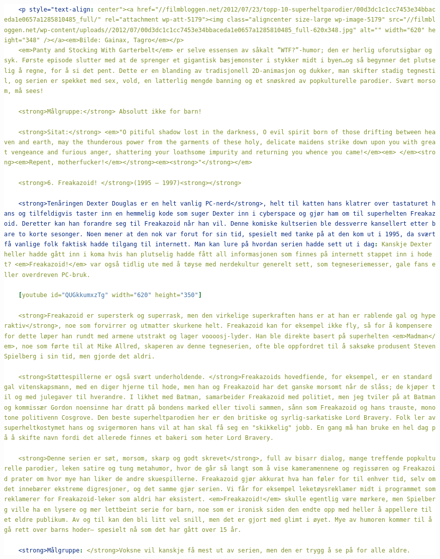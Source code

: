 ```yaml
    <p style="text-align: center"><a href="//filmbloggen.net/2012/07/23/topp-10-superheltparodier/00d3dc1c1cc7453e34bbaceda1e0657a1285810485_full/" rel="attachment wp-att-5179"><img class="aligncenter size-large wp-image-5179" src="//filmbloggen.net/wp-content/uploads//2012/07/00d3dc1c1cc7453e34bbaceda1e0657a1285810485_full-620x348.jpg" alt="" width="620" height="348" /></a><em>Bilde: Gainax, Tagro</em></p>
    <em>Panty and Stocking With Garterbelt</em> er selve essensen av såkalt ”WTF?”-humor; den er herlig uforutsigbar og syk. Første episode slutter med at de sprenger et gigantisk bæsjemonster i stykker midt i byen…og så begynner det plutselig å regne, for å si det pent. Dette er en blanding av tradisjonell 2D-animasjon og dukker, man skifter stadig tegnestil, og serien er spekket med sex, vold, en latterlig mengde banning og et snøskred av popkulturelle parodier. Svært morsom, må sees!

    <strong>Målgruppe:</strong> Absolutt ikke for barn!

    <strong>Sitat:</strong> <em>"O pitiful shadow lost in the darkness, O evil spirit born of those drifting between heaven and earth, may the thunderous power from the garments of these holy, delicate maidens strike down upon you with great vengeance and furious anger, shattering your loathsome impurity and returning you whence you came!</em><em> </em><strong><em>Repent, motherfucker!</em></strong><em><strong>"</strong></em>

    <strong>6. Freakazoid! </strong>(1995 – 1997)<strong></strong>

    <strong>Tenåringen Dexter Douglas er en helt vanlig PC-nerd</strong>, helt til katten hans klatrer over tastaturet hans og tilfeldigvis taster inn en hemmelig kode som suger Dexter inn i cyberspace og gjør ham om til superhelten Freakazoid. Deretter kan han forandre seg til Freakazoid når han vil. Denne komiske kultserien ble dessverre kansellert etter bare to korte sesonger. Noen mener at den nok var forut for sin tid, spesielt med tanke på at den kom ut i 1995, da svært få vanlige folk faktisk hadde tilgang til internett. Man kan lure på hvordan serien hadde sett ut i dag: Kanskje Dexter heller hadde gått inn i koma hvis han plutselig hadde fått all informasjonen som finnes på internett stappet inn i hodet? <em>Freakazoid!</em> var også tidlig ute med å tøyse med nerdekultur generelt sett, som tegneseriemesser, gale fans eller overdreven PC-bruk.

    [youtube id="QUGkkumxzTg" width="620" height="350"]

    <strong>Freakazoid er supersterk og superrask, men den virkelige superkraften hans er at han er rablende gal og hyperaktiv</strong>, noe som forvirrer og utmatter skurkene helt. Freakazoid kan for eksempel ikke fly, så for å kompensere for dette løper han rundt med armene utstrakt og lager voooosj-lyder. Han ble direkte basert på superhelten <em>Madman</em>, noe som førte til at Mike Allred, skaperen av denne tegneserien, ofte ble oppfordret til å saksøke produsent Steven Spielberg i sin tid, men gjorde det aldri.

    <strong>Støttespillerne er også svært underholdende. </strong>Freakazoids hovedfiende, for eksempel, er en standard gal vitenskapsmann, med en diger hjerne til hode, men han og Freakazoid har det ganske morsomt når de slåss; de kjøper til og med julegaver til hverandre. I likhet med Batman, samarbeider Freakazoid med politiet, men jeg tviler på at Batman og kommissær Gordon noensinne har dratt på bondens marked eller tivoli sammen, sånn som Freakazoid og hans trauste, monotone politivenn Cosgrove. Den beste superheltparodien her er den britiske og syrlig-sarkatiske Lord Bravery. Folk ler av superheltkostymet hans og svigermoren hans vil at han skal få seg en "skikkelig" jobb. En gang må han bruke en hel dag på å skifte navn fordi det allerede finnes et bakeri som heter Lord Bravery.

    <strong>Denne serien er søt, morsom, skarp og godt skrevet</strong>, full av bisarr dialog, mange treffende popkulturelle parodier, leken satire og tung metahumor, hvor de går så langt som å vise kameramennene og regissøren og Freakazoid prater om hvor mye han liker de andre skuespillerne. Freakazoid gjør akkurat hva han føler for til enhver tid, selv om det innebærer ekstreme digresjoner, og det samme gjør serien. Vi får for eksempel leketøysreklamer midt i programmet som reklamerer for Freakazoid-leker som aldri har eksistert. <em>Freakazoid!</em> skulle egentlig være mørkere, men Spielberg ville ha en lysere og mer lettbeint serie for barn, noe som er ironisk siden den endte opp med heller å appellere til et eldre publikum. Av og til kan den bli litt vel snill, men det er gjort med glimt i øyet. Mye av humoren kommer til å gå rett over barns hoder— spesielt nå som det har gått over 15 år.

    <strong>Målgruppe: </strong>Voksne vil kanskje få mest ut av serien, men den er trygg å se på for alle aldre.

```